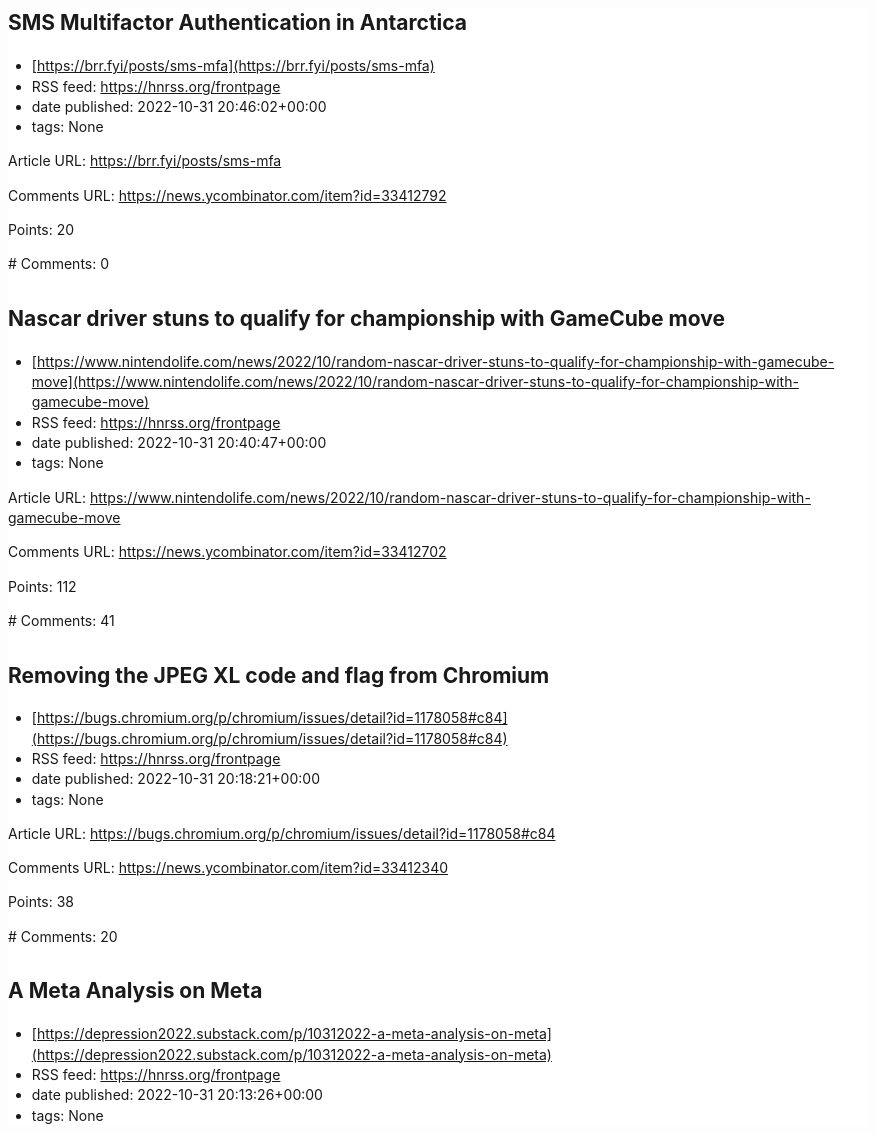 ## SMS Multifactor Authentication in Antarctica
 - [https://brr.fyi/posts/sms-mfa](https://brr.fyi/posts/sms-mfa)
 - RSS feed: https://hnrss.org/frontpage
 - date published: 2022-10-31 20:46:02+00:00
 - tags: None

<p>Article URL: <a href="https://brr.fyi/posts/sms-mfa">https://brr.fyi/posts/sms-mfa</a></p>
<p>Comments URL: <a href="https://news.ycombinator.com/item?id=33412792">https://news.ycombinator.com/item?id=33412792</a></p>
<p>Points: 20</p>
<p># Comments: 0</p>

## Nascar driver stuns to qualify for championship with GameCube move
 - [https://www.nintendolife.com/news/2022/10/random-nascar-driver-stuns-to-qualify-for-championship-with-gamecube-move](https://www.nintendolife.com/news/2022/10/random-nascar-driver-stuns-to-qualify-for-championship-with-gamecube-move)
 - RSS feed: https://hnrss.org/frontpage
 - date published: 2022-10-31 20:40:47+00:00
 - tags: None

<p>Article URL: <a href="https://www.nintendolife.com/news/2022/10/random-nascar-driver-stuns-to-qualify-for-championship-with-gamecube-move">https://www.nintendolife.com/news/2022/10/random-nascar-driver-stuns-to-qualify-for-championship-with-gamecube-move</a></p>
<p>Comments URL: <a href="https://news.ycombinator.com/item?id=33412702">https://news.ycombinator.com/item?id=33412702</a></p>
<p>Points: 112</p>
<p># Comments: 41</p>

## Removing the JPEG XL code and flag from Chromium
 - [https://bugs.chromium.org/p/chromium/issues/detail?id=1178058#c84](https://bugs.chromium.org/p/chromium/issues/detail?id=1178058#c84)
 - RSS feed: https://hnrss.org/frontpage
 - date published: 2022-10-31 20:18:21+00:00
 - tags: None

<p>Article URL: <a href="https://bugs.chromium.org/p/chromium/issues/detail?id=1178058#c84">https://bugs.chromium.org/p/chromium/issues/detail?id=1178058#c84</a></p>
<p>Comments URL: <a href="https://news.ycombinator.com/item?id=33412340">https://news.ycombinator.com/item?id=33412340</a></p>
<p>Points: 38</p>
<p># Comments: 20</p>

## A Meta Analysis on Meta
 - [https://depression2022.substack.com/p/10312022-a-meta-analysis-on-meta](https://depression2022.substack.com/p/10312022-a-meta-analysis-on-meta)
 - RSS feed: https://hnrss.org/frontpage
 - date published: 2022-10-31 20:13:26+00:00
 - tags: None
